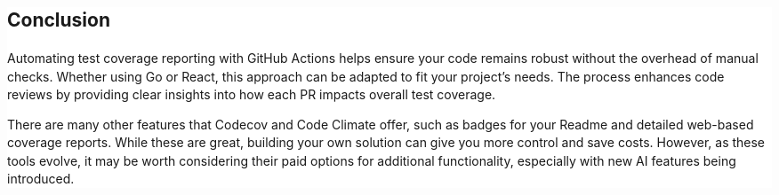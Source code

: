 ## Conclusion

Automating test coverage reporting with GitHub Actions helps ensure your code remains robust without the overhead of manual checks. Whether using Go or React, this approach can be adapted to fit your project’s needs. The process enhances code reviews by providing clear insights into how each PR impacts overall test coverage.

There are many other features that Codecov and Code Climate offer, such as badges for your Readme and detailed web-based coverage reports. While these are great, building your own solution can give you more control and save costs. However, as these tools evolve, it may be worth considering their paid options for additional functionality, especially with new AI features being introduced.
